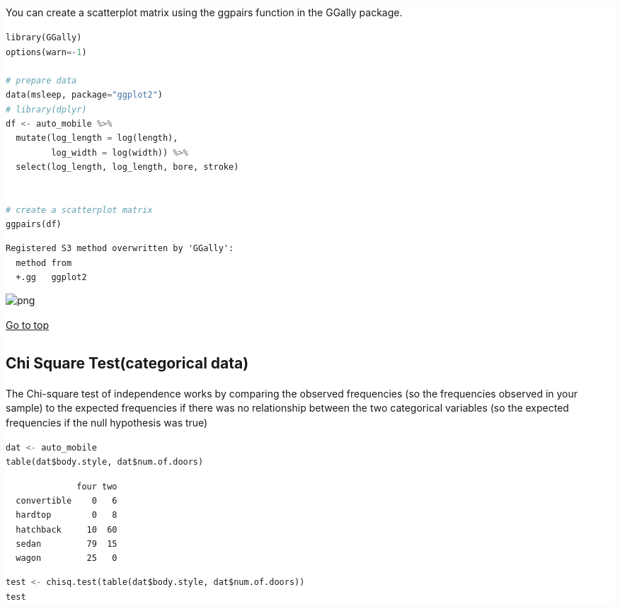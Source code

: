 You can create a scatterplot matrix using the ggpairs function in the GGally package.


```python
library(GGally)
options(warn=-1)

# prepare data
data(msleep, package="ggplot2")
# library(dplyr)
df <- auto_mobile %>% 
  mutate(log_length = log(length),
         log_width = log(width)) %>%
  select(log_length, log_length, bore, stroke)
 

# create a scatterplot matrix
ggpairs(df)

```

    Registered S3 method overwritten by 'GGally':
      method from   
      +.gg   ggplot2
    
    


![png](https://github.com/Affineindia/ML-Best-Practices-Standardized-Codes/blob/master/R/Images/EDA/output_127_1.png)


<a class="list-group-item list-group-item-action" data-toggle="list" href="#Notebook-Content" role="tab" aria-controls="settings">Go to top<span class="badge badge-primary badge-pill"></span></a> 
<a id='10'></a>
## Chi Square Test(categorical data)
The Chi-square test of independence works by comparing the observed frequencies (so the frequencies observed in your sample) to the expected frequencies if there was no relationship between the two categorical variables (so the expected frequencies if the null hypothesis was true)


```python
dat <- auto_mobile
table(dat$body.style, dat$num.of.doors)
```


                 
                  four two
      convertible    0   6
      hardtop        0   8
      hatchback     10  60
      sedan         79  15
      wagon         25   0



```python
test <- chisq.test(table(dat$body.style, dat$num.of.doors))
test
```
